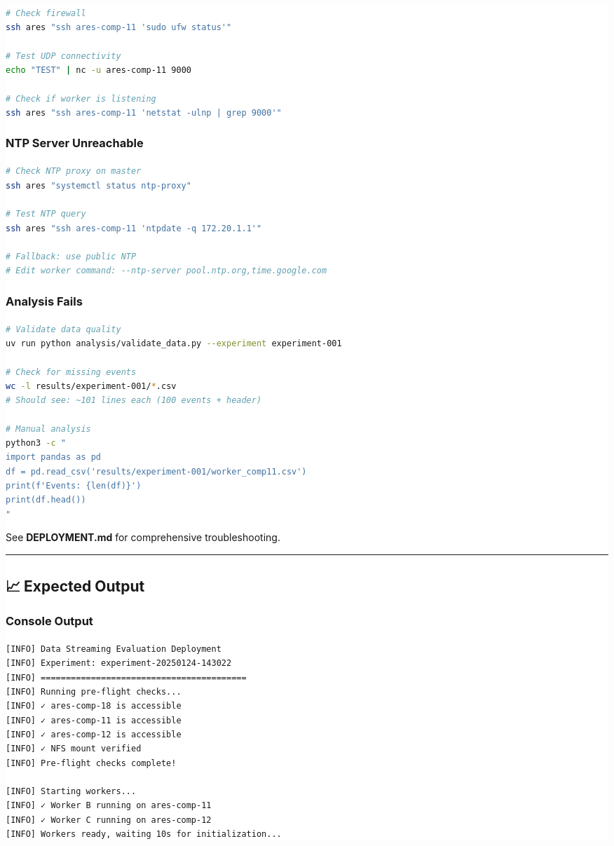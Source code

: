 ```bash
# Check firewall
ssh ares "ssh ares-comp-11 'sudo ufw status'"

# Test UDP connectivity
echo "TEST" | nc -u ares-comp-11 9000

# Check if worker is listening
ssh ares "ssh ares-comp-11 'netstat -ulnp | grep 9000'"
```

### NTP Server Unreachable

```bash
# Check NTP proxy on master
ssh ares "systemctl status ntp-proxy"

# Test NTP query
ssh ares "ssh ares-comp-11 'ntpdate -q 172.20.1.1'"

# Fallback: use public NTP
# Edit worker command: --ntp-server pool.ntp.org,time.google.com
```

### Analysis Fails

```bash
# Validate data quality
uv run python analysis/validate_data.py --experiment experiment-001

# Check for missing events
wc -l results/experiment-001/*.csv
# Should see: ~101 lines each (100 events + header)

# Manual analysis
python3 -c "
import pandas as pd
df = pd.read_csv('results/experiment-001/worker_comp11.csv')
print(f'Events: {len(df)}')
print(df.head())
"
```

See **DEPLOYMENT.md** for comprehensive troubleshooting.

---

## 📈 Expected Output

### Console Output

```
[INFO] Data Streaming Evaluation Deployment
[INFO] Experiment: experiment-20250124-143022
[INFO] =========================================
[INFO] Running pre-flight checks...
[INFO] ✓ ares-comp-18 is accessible
[INFO] ✓ ares-comp-11 is accessible
[INFO] ✓ ares-comp-12 is accessible
[INFO] ✓ NFS mount verified
[INFO] Pre-flight checks complete!

[INFO] Starting workers...
[INFO] ✓ Worker B running on ares-comp-11
[INFO] ✓ Worker C running on ares-comp-12
[INFO] Workers ready, waiting 10s for initialization...
```